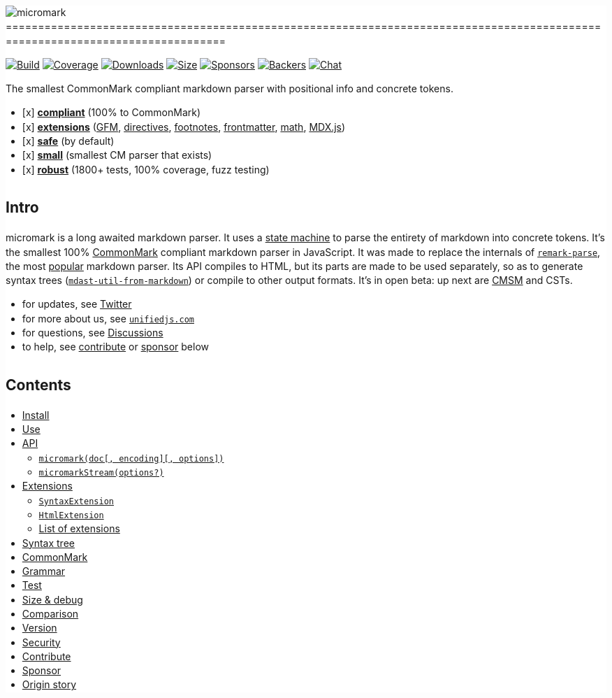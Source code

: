 <img src="https://raw.githubusercontent.com/micromark/micromark/9c34547/logo.svg?sanitize=true" alt="micromark" width="400" />
==============================================================================================================================

[![Build](https://github.com/micromark/micromark/workflows/main/badge.svg)](https://github.com/micromark/micromark/actions) [![Coverage](https://img.shields.io/codecov/c/github/micromark/micromark.svg)](https://codecov.io/github/micromark/micromark) [![Downloads](https://img.shields.io/npm/dm/micromark.svg)](https://www.npmjs.com/package/micromark) [![Size](https://img.shields.io/bundlephobia/minzip/micromark.svg)](https://bundlephobia.com/result?p=micromark) [![Sponsors](https://opencollective.com/unified/sponsors/badge.svg)](https://opencollective.com/unified) [![Backers](https://opencollective.com/unified/backers/badge.svg)](https://opencollective.com/unified) [![Chat](https://img.shields.io/badge/chat-discussions-success.svg)](https://github.com/micromark/micromark/discussions)

The smallest CommonMark compliant markdown parser with positional info and concrete tokens.

-   \[x\] **[compliant](#commonmark)** (100% to CommonMark)
-   \[x\] **[extensions](#list-of-extensions)** ([GFM](https://github.com/micromark/micromark-extension-gfm), [directives](https://github.com/micromark/micromark-extension-directive), [footnotes](https://github.com/micromark/micromark-extension-footnote), [frontmatter](https://github.com/micromark/micromark-extension-frontmatter), [math](https://github.com/micromark/micromark-extension-math), [MDX.js](https://github.com/micromark/micromark-extension-mdxjs))
-   \[x\] **[safe](#security)** (by default)
-   \[x\] **[small](#size--debug)** (smallest CM parser that exists)
-   \[x\] **[robust](#test)** (1800+ tests, 100% coverage, fuzz testing)

Intro
-----

micromark is a long awaited markdown parser. It uses a [state machine](https://github.com/micromark/common-markup-state-machine) to parse the entirety of markdown into concrete tokens. It’s the smallest 100% [CommonMark](#commonmark) compliant markdown parser in JavaScript. It was made to replace the internals of [`remark-parse`](https://unifiedjs.com/explore/package/remark-parse/), the most [popular](https://www.npmtrends.com/remark-parse-vs-marked-vs-markdown-it) markdown parser. Its API compiles to HTML, but its parts are made to be used separately, so as to generate syntax trees ([`mdast-util-from-markdown`](https://github.com/syntax-tree/mdast-util-from-markdown)) or compile to other output formats. It’s in open beta: up next are [CMSM](https://github.com/micromark/common-markup-state-machine) and CSTs.

-   for updates, see [Twitter](https://twitter.com/unifiedjs)
-   for more about us, see [`unifiedjs.com`](https://unifiedjs.com)
-   for questions, see [Discussions](https://github.com/micromark/micromark/discussions)
-   to help, see [contribute](#contribute) or [sponsor](#sponsor) below

Contents
--------

-   [Install](#install)
-   [Use](#use)
-   [API](#api)
    -   [`micromark(doc[, encoding][, options])`](#micromarkdoc-encoding-options)
    -   [`micromarkStream(options?)`](#micromarkstreamoptions)
-   [Extensions](#extensions)
    -   [`SyntaxExtension`](#syntaxextension)
    -   [`HtmlExtension`](#htmlextension)
    -   [List of extensions](#list-of-extensions)
-   [Syntax tree](#syntax-tree)
-   [CommonMark](#commonmark)
-   [Grammar](#grammar)
-   [Test](#test)
-   [Size & debug](#size--debug)
-   [Comparison](#comparison)
-   [Version](#version)
-   [Security](#security)
-   [Contribute](#contribute)
-   [Sponsor](#sponsor)
-   [Origin story](#origin-story)